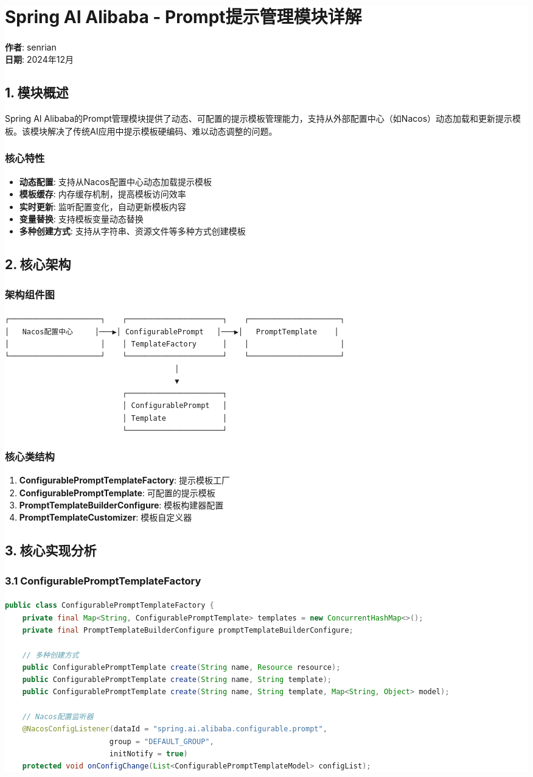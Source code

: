 # Spring AI Alibaba - Prompt提示管理模块详解

**作者**: senrian  
**日期**: 2024年12月

## 1. 模块概述

Spring AI Alibaba的Prompt管理模块提供了动态、可配置的提示模板管理能力，支持从外部配置中心（如Nacos）动态加载和更新提示模板。该模块解决了传统AI应用中提示模板硬编码、难以动态调整的问题。

### 核心特性

- **动态配置**: 支持从Nacos配置中心动态加载提示模板
- **模板缓存**: 内存缓存机制，提高模板访问效率
- **实时更新**: 监听配置变化，自动更新模板内容
- **变量替换**: 支持模板变量动态替换
- **多种创建方式**: 支持从字符串、资源文件等多种方式创建模板

## 2. 核心架构

### 架构组件图

```
┌─────────────────────┐    ┌──────────────────────┐    ┌─────────────────────┐
│   Nacos配置中心     │───▶│ ConfigurablePrompt   │───▶│   PromptTemplate    │
│                     │    │ TemplateFactory      │    │                     │
└─────────────────────┘    └──────────────────────┘    └─────────────────────┘
                                       │
                                       ▼
                           ┌──────────────────────┐
                           │ ConfigurablePrompt   │
                           │ Template             │
                           └──────────────────────┘
```

### 核心类结构

1. **ConfigurablePromptTemplateFactory**: 提示模板工厂
2. **ConfigurablePromptTemplate**: 可配置的提示模板
3. **PromptTemplateBuilderConfigure**: 模板构建器配置
4. **PromptTemplateCustomizer**: 模板自定义器

## 3. 核心实现分析

### 3.1 ConfigurablePromptTemplateFactory

```java
public class ConfigurablePromptTemplateFactory {
    private final Map<String, ConfigurablePromptTemplate> templates = new ConcurrentHashMap<>();
    private final PromptTemplateBuilderConfigure promptTemplateBuilderConfigure;

    // 多种创建方式
    public ConfigurablePromptTemplate create(String name, Resource resource);
    public ConfigurablePromptTemplate create(String name, String template);
    public ConfigurablePromptTemplate create(String name, String template, Map<String, Object> model);
    
    // Nacos配置监听器
    @NacosConfigListener(dataId = "spring.ai.alibaba.configurable.prompt", 
                        group = "DEFAULT_GROUP", 
                        initNotify = true)
    protected void onConfigChange(List<ConfigurablePromptTemplateModel> configList);
```